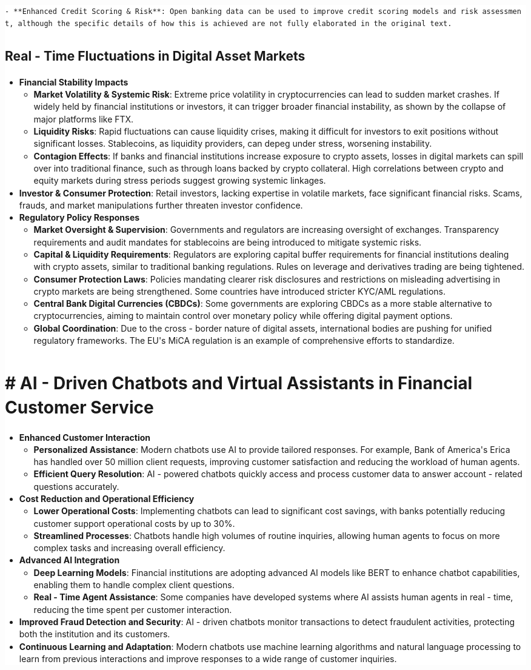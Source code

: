     - **Enhanced Credit Scoring & Risk**: Open banking data can be used to improve credit scoring models and risk assessment, although the specific details of how this is achieved are not fully elaborated in the original text.

## Real - Time Fluctuations in Digital Asset Markets
- **Financial Stability Impacts**
    - **Market Volatility & Systemic Risk**: Extreme price volatility in cryptocurrencies can lead to sudden market crashes. If widely held by financial institutions or investors, it can trigger broader financial instability, as shown by the collapse of major platforms like FTX.
    - **Liquidity Risks**: Rapid fluctuations can cause liquidity crises, making it difficult for investors to exit positions without significant losses. Stablecoins, as liquidity providers, can depeg under stress, worsening instability.
    - **Contagion Effects**: If banks and financial institutions increase exposure to crypto assets, losses in digital markets can spill over into traditional finance, such as through loans backed by crypto collateral. High correlations between crypto and equity markets during stress periods suggest growing systemic linkages.
- **Investor & Consumer Protection**: Retail investors, lacking expertise in volatile markets, face significant financial risks. Scams, frauds, and market manipulations further threaten investor confidence.
- **Regulatory Policy Responses**
    - **Market Oversight & Supervision**: Governments and regulators are increasing oversight of exchanges. Transparency requirements and audit mandates for stablecoins are being introduced to mitigate systemic risks.
    - **Capital & Liquidity Requirements**: Regulators are exploring capital buffer requirements for financial institutions dealing with crypto assets, similar to traditional banking regulations. Rules on leverage and derivatives trading are being tightened.
    - **Consumer Protection Laws**: Policies mandating clearer risk disclosures and restrictions on misleading advertising in crypto markets are being strengthened. Some countries have introduced stricter KYC/AML regulations.
    - **Central Bank Digital Currencies (CBDCs)**: Some governments are exploring CBDCs as a more stable alternative to cryptocurrencies, aiming to maintain control over monetary policy while offering digital payment options.
    - **Global Coordination**: Due to the cross - border nature of digital assets, international bodies are pushing for unified regulatory frameworks. The EU's MiCA regulation is an example of comprehensive efforts to standardize.

# # AI - Driven Chatbots and Virtual Assistants in Financial Customer Service
- **Enhanced Customer Interaction**
    - **Personalized Assistance**: Modern chatbots use AI to provide tailored responses. For example, Bank of America's Erica has handled over 50 million client requests, improving customer satisfaction and reducing the workload of human agents.
    - **Efficient Query Resolution**: AI - powered chatbots quickly access and process customer data to answer account - related questions accurately.
- **Cost Reduction and Operational Efficiency**
    - **Lower Operational Costs**: Implementing chatbots can lead to significant cost savings, with banks potentially reducing customer support operational costs by up to 30%.
    - **Streamlined Processes**: Chatbots handle high volumes of routine inquiries, allowing human agents to focus on more complex tasks and increasing overall efficiency.
- **Advanced AI Integration**
    - **Deep Learning Models**: Financial institutions are adopting advanced AI models like BERT to enhance chatbot capabilities, enabling them to handle complex client questions.
    - **Real - Time Agent Assistance**: Some companies have developed systems where AI assists human agents in real - time, reducing the time spent per customer interaction.
- **Improved Fraud Detection and Security**: AI - driven chatbots monitor transactions to detect fraudulent activities, protecting both the institution and its customers.
- **Continuous Learning and Adaptation**: Modern chatbots use machine learning algorithms and natural language processing to learn from previous interactions and improve responses to a wide range of customer inquiries. 